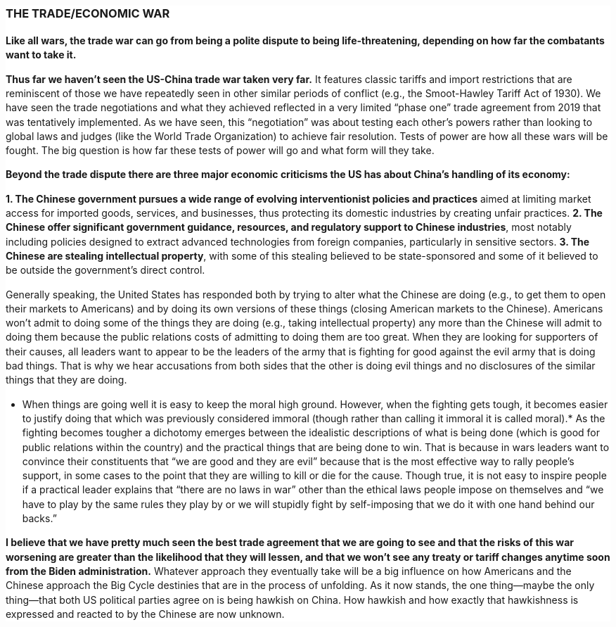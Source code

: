 ### THE TRADE/ECONOMIC WAR
**Like all wars, the trade war can go from being a polite dispute to being life-threatening, depending on how far the combatants want to take it.**

**Thus far we haven’t seen the US-China trade war taken very far.** It features classic tariffs and import restrictions that are reminiscent of those we have repeatedly seen in other similar periods of conflict (e.g., the Smoot-Hawley Tariff Act of 1930). We have seen the trade negotiations and what they achieved reflected in a very limited “phase one” trade agreement from 2019 that was tentatively implemented. As we have seen, this “negotiation” was about testing each other’s powers rather than looking to global laws and judges (like the World Trade Organization) to achieve fair resolution. Tests of power are how all these wars will be fought. The big question is how far these tests of power will go and what form will they take.

**Beyond the trade dispute there are three major economic criticisms the US has about China’s handling of its economy:**

**1. The Chinese government pursues a wide range of evolving interventionist policies and practices** aimed at limiting market access for imported goods, services, and businesses, thus protecting its domestic industries by creating unfair practices.
**2. The Chinese offer significant government guidance, resources, and regulatory support to Chinese industries**, most notably including policies designed to extract advanced technologies from foreign companies, particularly in sensitive sectors.
**3. The Chinese are stealing intellectual property**, with some of this stealing believed to be state-sponsored and some of it believed to be outside the government’s direct control.

Generally speaking, the United States has responded both by trying to alter what the Chinese are doing (e.g., to get them to open their markets to Americans) and by doing its own versions of these things (closing American markets to the Chinese). Americans won’t admit to doing some of the things they are doing (e.g., taking intellectual property) any more than the Chinese will admit to doing them because the public relations costs of admitting to doing them are too great. When they are looking for supporters of their causes, all leaders want to appear to be the leaders of the army that is fighting for good against the evil army that is doing bad things. That is why we hear accusations from both sides that the other is doing evil things and no disclosures of the similar things that they are doing.

* When things are going well it is easy to keep the moral high ground. However, when the fighting gets tough, it becomes easier to justify doing that which was previously considered immoral (though rather than calling it immoral it is called moral).* As the fighting becomes tougher a dichotomy emerges between the idealistic descriptions of what is being done (which is good for public relations within the country) and the practical things that are being done to win. That is because in wars leaders want to convince their constituents that “we are good and they are evil” because that is the most effective way to rally people’s support, in some cases to the point that they are willing to kill or die for the cause. Though true, it is not easy to inspire people if a practical leader explains that “there are no laws in war” other than the ethical laws people impose on themselves and “we have to play by the same rules they play by or we will stupidly fight by self-imposing that we do it with one hand behind our backs.”

**I believe that we have pretty much seen the best trade agreement that we are going to see and that the risks of this war worsening are greater than the likelihood that they will lessen, and that we won’t see any treaty or tariff changes anytime soon from the Biden administration.** Whatever approach they eventually take will be a big influence on how Americans and the Chinese approach the Big Cycle destinies that are in the process of unfolding. As it now stands, the one thing—maybe the only thing—that both US political parties agree on is being hawkish on China. How hawkish and how exactly that hawkishness is expressed and reacted to by the Chinese are now unknown.

